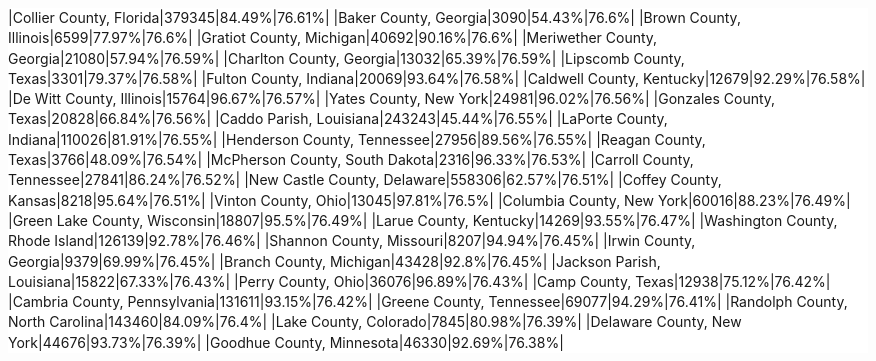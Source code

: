 |Collier County, Florida|379345|84.49%|76.61%|
|Baker County, Georgia|3090|54.43%|76.6%|
|Brown County, Illinois|6599|77.97%|76.6%|
|Gratiot County, Michigan|40692|90.16%|76.6%|
|Meriwether County, Georgia|21080|57.94%|76.59%|
|Charlton County, Georgia|13032|65.39%|76.59%|
|Lipscomb County, Texas|3301|79.37%|76.58%|
|Fulton County, Indiana|20069|93.64%|76.58%|
|Caldwell County, Kentucky|12679|92.29%|76.58%|
|De Witt County, Illinois|15764|96.67%|76.57%|
|Yates County, New York|24981|96.02%|76.56%|
|Gonzales County, Texas|20828|66.84%|76.56%|
|Caddo Parish, Louisiana|243243|45.44%|76.55%|
|LaPorte County, Indiana|110026|81.91%|76.55%|
|Henderson County, Tennessee|27956|89.56%|76.55%|
|Reagan County, Texas|3766|48.09%|76.54%|
|McPherson County, South Dakota|2316|96.33%|76.53%|
|Carroll County, Tennessee|27841|86.24%|76.52%|
|New Castle County, Delaware|558306|62.57%|76.51%|
|Coffey County, Kansas|8218|95.64%|76.51%|
|Vinton County, Ohio|13045|97.81%|76.5%|
|Columbia County, New York|60016|88.23%|76.49%|
|Green Lake County, Wisconsin|18807|95.5%|76.49%|
|Larue County, Kentucky|14269|93.55%|76.47%|
|Washington County, Rhode Island|126139|92.78%|76.46%|
|Shannon County, Missouri|8207|94.94%|76.45%|
|Irwin County, Georgia|9379|69.99%|76.45%|
|Branch County, Michigan|43428|92.8%|76.45%|
|Jackson Parish, Louisiana|15822|67.33%|76.43%|
|Perry County, Ohio|36076|96.89%|76.43%|
|Camp County, Texas|12938|75.12%|76.42%|
|Cambria County, Pennsylvania|131611|93.15%|76.42%|
|Greene County, Tennessee|69077|94.29%|76.41%|
|Randolph County, North Carolina|143460|84.09%|76.4%|
|Lake County, Colorado|7845|80.98%|76.39%|
|Delaware County, New York|44676|93.73%|76.39%|
|Goodhue County, Minnesota|46330|92.69%|76.38%|